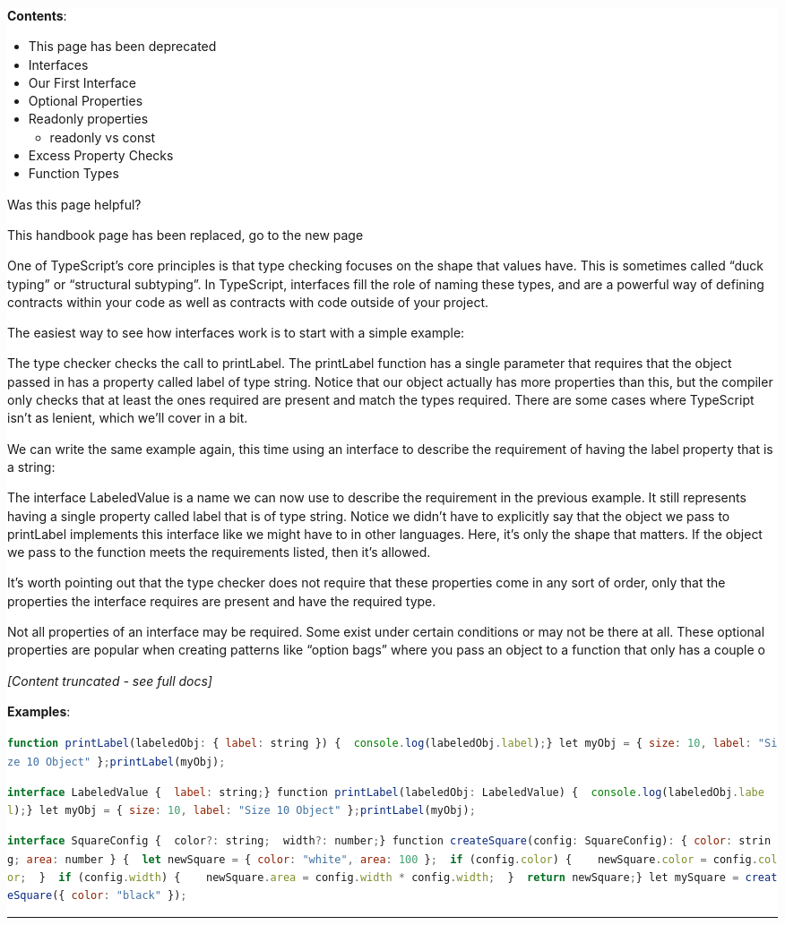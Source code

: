 **Contents**:
  - This page has been deprecated
- Interfaces
- Our First Interface
- Optional Properties
- Readonly properties
  - readonly vs const
- Excess Property Checks
- Function Types

Was this page helpful?

This handbook page has been replaced, go to the new page

One of TypeScript’s core principles is that type checking focuses on the shape that values have. This is sometimes called “duck typing” or “structural subtyping”. In TypeScript, interfaces fill the role of naming these types, and are a powerful way of defining contracts within your code as well as contracts with code outside of your project.

The easiest way to see how interfaces work is to start with a simple example:

The type checker checks the call to printLabel. The printLabel function has a single parameter that requires that the object passed in has a property called label of type string. Notice that our object actually has more properties than this, but the compiler only checks that at least the ones required are present and match the types required. There are some cases where TypeScript isn’t as lenient, which we’ll cover in a bit.

We can write the same example again, this time using an interface to describe the requirement of having the label property that is a string:

The interface LabeledValue is a name we can now use to describe the requirement in the previous example. It still represents having a single property called label that is of type string. Notice we didn’t have to explicitly say that the object we pass to printLabel implements this interface like we might have to in other languages. Here, it’s only the shape that matters. If the object we pass to the function meets the requirements listed, then it’s allowed.

It’s worth pointing out that the type checker does not require that these properties come in any sort of order, only that the properties the interface requires are present and have the required type.

Not all properties of an interface may be required. Some exist under certain conditions or may not be there at all. These optional properties are popular when creating patterns like “option bags” where you pass an object to a function that only has a couple o

*[Content truncated - see full docs]*

**Examples**:

```javascript
function printLabel(labeledObj: { label: string }) {  console.log(labeledObj.label);} let myObj = { size: 10, label: "Size 10 Object" };printLabel(myObj);
```

```javascript
interface LabeledValue {  label: string;} function printLabel(labeledObj: LabeledValue) {  console.log(labeledObj.label);} let myObj = { size: 10, label: "Size 10 Object" };printLabel(myObj);
```

```javascript
interface SquareConfig {  color?: string;  width?: number;} function createSquare(config: SquareConfig): { color: string; area: number } {  let newSquare = { color: "white", area: 100 };  if (config.color) {    newSquare.color = config.color;  }  if (config.width) {    newSquare.area = config.width * config.width;  }  return newSquare;} let mySquare = createSquare({ color: "black" });
```

---